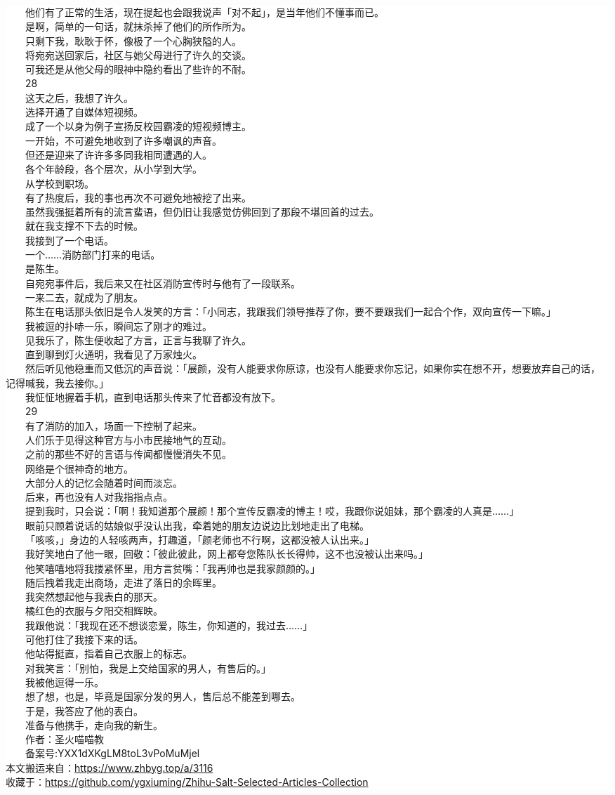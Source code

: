 &emsp;&emsp;他们有了正常的生活，现在提起也会跟我说声「对不起」，是当年他们不懂事而已。  
&emsp;&emsp;是啊，简单的一句话，就抹杀掉了他们的所作所为。  
&emsp;&emsp;只剩下我，耿耿于怀，像极了一个心胸狭隘的人。  
&emsp;&emsp;将宛宛送回家后，社区与她父母进行了许久的交谈。  
&emsp;&emsp;可我还是从他父母的眼神中隐约看出了些许的不耐。  
&emsp;&emsp;28  
&emsp;&emsp;这天之后，我想了许久。  
&emsp;&emsp;选择开通了自媒体短视频。  
&emsp;&emsp;成了一个以身为例子宣扬反校园霸凌的短视频博主。  
&emsp;&emsp;一开始，不可避免地收到了许多嘲讽的声音。  
&emsp;&emsp;但还是迎来了许许多多同我相同遭遇的人。  
&emsp;&emsp;各个年龄段，各个层次，从小学到大学。  
&emsp;&emsp;从学校到职场。  
&emsp;&emsp;有了热度后，我的事也再次不可避免地被挖了出来。  
&emsp;&emsp;虽然我强挺着所有的流言蜚语，但仍旧让我感觉仿佛回到了那段不堪回首的过去。  
&emsp;&emsp;就在我支撑不下去的时候。  
&emsp;&emsp;我接到了一个电话。  
&emsp;&emsp;一个……消防部门打来的电话。  
&emsp;&emsp;是陈生。  
&emsp;&emsp;自宛宛事件后，我后来又在社区消防宣传时与他有了一段联系。  
&emsp;&emsp;一来二去，就成为了朋友。  
&emsp;&emsp;陈生在电话那头依旧是令人发笑的方言：「小同志，我跟我们领导推荐了你，要不要跟我们一起合个作，双向宣传一下嘛。」  
&emsp;&emsp;我被逗的扑哧一乐，瞬间忘了刚才的难过。  
&emsp;&emsp;见我乐了，陈生便收起了方言，正言与我聊了许久。  
&emsp;&emsp;直到聊到灯火通明，我看见了万家烛火。  
&emsp;&emsp;然后听见他稳重而又低沉的声音说：「展颜，没有人能要求你原谅，也没有人能要求你忘记，如果你实在想不开，想要放弃自己的话，记得喊我，我去接你。」  
&emsp;&emsp;我怔怔地握着手机，直到电话那头传来了忙音都没有放下。  
&emsp;&emsp;29  
&emsp;&emsp;有了消防的加入，场面一下控制了起来。  
&emsp;&emsp;人们乐于见得这种官方与小市民接地气的互动。  
&emsp;&emsp;之前的那些不好的言语与传闻都慢慢消失不见。  
&emsp;&emsp;网络是个很神奇的地方。  
&emsp;&emsp;大部分人的记忆会随着时间而淡忘。  
&emsp;&emsp;后来，再也没有人对我指指点点。  
&emsp;&emsp;提到我时，只会说：「啊！我知道那个展颜！那个宣传反霸凌的博主！哎，我跟你说姐妹，那个霸凌的人真是……」  
&emsp;&emsp;眼前只顾着说话的姑娘似乎没认出我，牵着她的朋友边说边比划地走出了电梯。  
&emsp;&emsp;「咳咳，」身边的人轻咳两声，打趣道，「颜老师也不行啊，这都没被人认出来。」  
&emsp;&emsp;我好笑地白了他一眼，回敬：「彼此彼此，网上都夸您陈队长长得帅，这不也没被认出来吗。」  
&emsp;&emsp;他笑嘻嘻地将我搂紧怀里，用方言贫嘴：「我再帅也是我家颜颜的。」  
&emsp;&emsp;随后拽着我走出商场，走进了落日的余晖里。  
&emsp;&emsp;我突然想起他与我表白的那天。  
&emsp;&emsp;橘红色的衣服与夕阳交相辉映。  
&emsp;&emsp;我跟他说：「我现在还不想谈恋爱，陈生，你知道的，我过去……」  
&emsp;&emsp;可他打住了我接下来的话。  
&emsp;&emsp;他站得挺直，指着自己衣服上的标志。  
&emsp;&emsp;对我笑言：「别怕，我是上交给国家的男人，有售后的。」  
&emsp;&emsp;我被他逗得一乐。  
&emsp;&emsp;想了想，也是，毕竟是国家分发的男人，售后总不能差到哪去。  
&emsp;&emsp;于是，我答应了他的表白。  
&emsp;&emsp;准备与他携手，走向我的新生。  
&emsp;&emsp;作者：圣火喵喵教  
&emsp;&emsp;备案号:YXX1dXKgLM8toL3vPoMuMjel  
本文搬运来自：https://www.zhbyg.top/a/3116  
 收藏于：https://github.com/ygxiuming/Zhihu-Salt-Selected-Articles-Collection